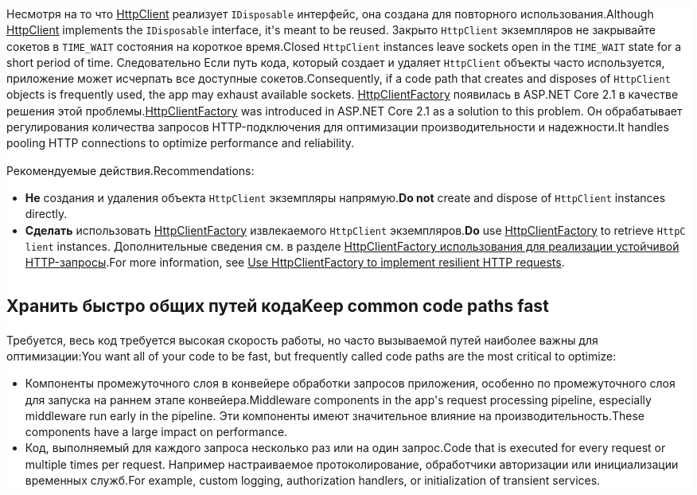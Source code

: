 <span data-ttu-id="dd47a-173">Несмотря на то что [HttpClient](/dotnet/api/system.net.http.httpclient?view=netstandard-2.0) реализует `IDisposable` интерфейс, она создана для повторного использования.</span><span class="sxs-lookup"><span data-stu-id="dd47a-173">Although [HttpClient](/dotnet/api/system.net.http.httpclient?view=netstandard-2.0) implements the `IDisposable` interface, it's meant to be reused.</span></span> <span data-ttu-id="dd47a-174">Закрыто `HttpClient` экземпляров не закрывайте сокетов в `TIME_WAIT` состояния на короткое время.</span><span class="sxs-lookup"><span data-stu-id="dd47a-174">Closed `HttpClient` instances leave sockets open in the `TIME_WAIT` state for a short period of time.</span></span> <span data-ttu-id="dd47a-175">Следовательно Если путь кода, который создает и удаляет `HttpClient` объекты часто используется, приложение может исчерпать все доступные сокетов.</span><span class="sxs-lookup"><span data-stu-id="dd47a-175">Consequently, if a code path that creates and disposes of `HttpClient` objects is frequently used, the app may exhaust available sockets.</span></span> <span data-ttu-id="dd47a-176">[HttpClientFactory](/dotnet/standard/microservices-architecture/implement-resilient-applications/use-httpclientfactory-to-implement-resilient-http-requests) появилась в ASP.NET Core 2.1 в качестве решения этой проблемы.</span><span class="sxs-lookup"><span data-stu-id="dd47a-176">[HttpClientFactory](/dotnet/standard/microservices-architecture/implement-resilient-applications/use-httpclientfactory-to-implement-resilient-http-requests) was introduced in ASP.NET Core 2.1 as a solution to this problem.</span></span> <span data-ttu-id="dd47a-177">Он обрабатывает регулирования количества запросов HTTP-подключения для оптимизации производительности и надежности.</span><span class="sxs-lookup"><span data-stu-id="dd47a-177">It handles pooling HTTP connections to optimize performance and reliability.</span></span>

<span data-ttu-id="dd47a-178">Рекомендуемые действия.</span><span class="sxs-lookup"><span data-stu-id="dd47a-178">Recommendations:</span></span>

* <span data-ttu-id="dd47a-179">**Не** создания и удаления объекта `HttpClient` экземпляры напрямую.</span><span class="sxs-lookup"><span data-stu-id="dd47a-179">**Do not** create and dispose of `HttpClient` instances directly.</span></span>
* <span data-ttu-id="dd47a-180">**Сделать** использовать [HttpClientFactory](/dotnet/standard/microservices-architecture/implement-resilient-applications/use-httpclientfactory-to-implement-resilient-http-requests) извлекаемого `HttpClient` экземпляров.</span><span class="sxs-lookup"><span data-stu-id="dd47a-180">**Do** use [HttpClientFactory](/dotnet/standard/microservices-architecture/implement-resilient-applications/use-httpclientfactory-to-implement-resilient-http-requests) to retrieve `HttpClient` instances.</span></span> <span data-ttu-id="dd47a-181">Дополнительные сведения см. в разделе [HttpClientFactory использования для реализации устойчивой HTTP-запросы](/dotnet/standard/microservices-architecture/implement-resilient-applications/use-httpclientfactory-to-implement-resilient-http-requests).</span><span class="sxs-lookup"><span data-stu-id="dd47a-181">For more information, see [Use HttpClientFactory to implement resilient HTTP requests](/dotnet/standard/microservices-architecture/implement-resilient-applications/use-httpclientfactory-to-implement-resilient-http-requests).</span></span>

## <a name="keep-common-code-paths-fast"></a><span data-ttu-id="dd47a-182">Хранить быстро общих путей кода</span><span class="sxs-lookup"><span data-stu-id="dd47a-182">Keep common code paths fast</span></span>

<span data-ttu-id="dd47a-183">Требуется, весь код требуется высокая скорость работы, но часто вызываемой путей наиболее важны для оптимизации:</span><span class="sxs-lookup"><span data-stu-id="dd47a-183">You want all of your code to be fast, but frequently called code paths are the most critical to optimize:</span></span>

* <span data-ttu-id="dd47a-184">Компоненты промежуточного слоя в конвейере обработки запросов приложения, особенно по промежуточного слоя для запуска на раннем этапе конвейера.</span><span class="sxs-lookup"><span data-stu-id="dd47a-184">Middleware components in the app's request processing pipeline, especially middleware run early in the pipeline.</span></span> <span data-ttu-id="dd47a-185">Эти компоненты имеют значительное влияние на производительность.</span><span class="sxs-lookup"><span data-stu-id="dd47a-185">These components have a large impact on performance.</span></span>
* <span data-ttu-id="dd47a-186">Код, выполняемый для каждого запроса несколько раз или на один запрос.</span><span class="sxs-lookup"><span data-stu-id="dd47a-186">Code that is executed for every request or multiple times per request.</span></span> <span data-ttu-id="dd47a-187">Например настраиваемое протоколирование, обработчики авторизации или инициализации временных служб.</span><span class="sxs-lookup"><span data-stu-id="dd47a-187">For example, custom logging, authorization handlers, or initialization of transient services.</span></span>
